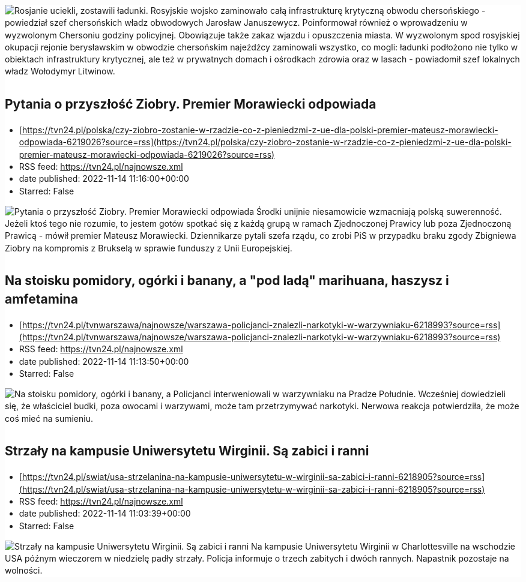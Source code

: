 <img alt="Rosjanie uciekli, zostawili ładunki. " src="https://tvn24.pl/najnowsze/cdn-zdjecie-66bpnz-rozminowywanie-pola-uprawnego-6169405/alternates/LANDSCAPE_1280" />
    Rosyjskie wojsko zaminowało całą infrastrukturę krytyczną obwodu chersońskiego - powiedział szef chersońskich władz obwodowych Jarosław Januszewycz. Poinformował również o wprowadzeniu w wyzwolonym Chersoniu godziny policyjnej. Obowiązuje także zakaz wjazdu i opuszczenia miasta. W wyzwolonym spod rosyjskiej okupacji rejonie berysławskim w obwodzie chersońskim najeźdźcy zaminowali wszystko, co mogli: ładunki podłożono nie tylko w obiektach infrastruktury krytycznej, ale też w prywatnych domach i ośrodkach zdrowia oraz w lasach - powiadomił szef lokalnych władz Wołodymyr Litwinow.

## Pytania o przyszłość Ziobry. Premier Morawiecki odpowiada
 - [https://tvn24.pl/polska/czy-ziobro-zostanie-w-rzadzie-co-z-pieniedzmi-z-ue-dla-polski-premier-mateusz-morawiecki-odpowiada-6219026?source=rss](https://tvn24.pl/polska/czy-ziobro-zostanie-w-rzadzie-co-z-pieniedzmi-z-ue-dla-polski-premier-mateusz-morawiecki-odpowiada-6219026?source=rss)
 - RSS feed: https://tvn24.pl/najnowsze.xml
 - date published: 2022-11-14 11:16:00+00:00
 - Starred: False

<img alt="Pytania o przyszłość Ziobry. Premier Morawiecki odpowiada" src="https://tvn24.pl/najnowsze/cdn-zdjecie-59ef3l-mateusz-morawiecki-6219047/alternates/LANDSCAPE_1280" />
    Środki unijnie niesamowicie wzmacniają polską suwerenność. Jeżeli ktoś tego nie rozumie, to jestem gotów spotkać się z każdą grupą w ramach Zjednoczonej Prawicy lub poza Zjednoczoną Prawicą - mówił premier Mateusz Morawiecki. Dziennikarze pytali szefa rządu, co zrobi PiS w przypadku braku zgody Zbigniewa Ziobry na kompromis z Brukselą w sprawie funduszy z Unii Europejskiej.

## Na stoisku pomidory, ogórki i banany, a "pod ladą" marihuana, haszysz i amfetamina
 - [https://tvn24.pl/tvnwarszawa/najnowsze/warszawa-policjanci-znalezli-narkotyki-w-warzywniaku-6218993?source=rss](https://tvn24.pl/tvnwarszawa/najnowsze/warszawa-policjanci-znalezli-narkotyki-w-warzywniaku-6218993?source=rss)
 - RSS feed: https://tvn24.pl/najnowsze.xml
 - date published: 2022-11-14 11:13:50+00:00
 - Starred: False

<img alt="Na stoisku pomidory, ogórki i banany, a " src="https://tvn24.pl/tvnwarszawa/najnowsze/cdn-zdjecie-1zf7g1-policjanci-zabezpieczyli-narkotyki-6219016/alternates/LANDSCAPE_1280" />
    Policjanci interweniowali w warzywniaku na Pradze Południe. Wcześniej dowiedzieli się, że właściciel budki, poza owocami i warzywami, może tam przetrzymywać narkotyki. Nerwowa reakcja potwierdziła, że może coś mieć na sumieniu.

## Strzały na kampusie Uniwersytetu Wirginii. Są zabici i ranni
 - [https://tvn24.pl/swiat/usa-strzelanina-na-kampusie-uniwersytetu-w-wirginii-sa-zabici-i-ranni-6218905?source=rss](https://tvn24.pl/swiat/usa-strzelanina-na-kampusie-uniwersytetu-w-wirginii-sa-zabici-i-ranni-6218905?source=rss)
 - RSS feed: https://tvn24.pl/najnowsze.xml
 - date published: 2022-11-14 11:03:39+00:00
 - Starred: False

<img alt="Strzały na kampusie Uniwersytetu Wirginii. Są zabici i ranni " src="https://tvn24.pl/najnowsze/cdn-zdjecie-po46jd-charlottesville-mapa-6218962/alternates/LANDSCAPE_1280" />
    Na kampusie Uniwersytetu Wirginii w Charlottesville na wschodzie USA późnym wieczorem w niedzielę padły strzały. Policja informuje o trzech zabitych i dwóch rannych. Napastnik pozostaje na wolności.
